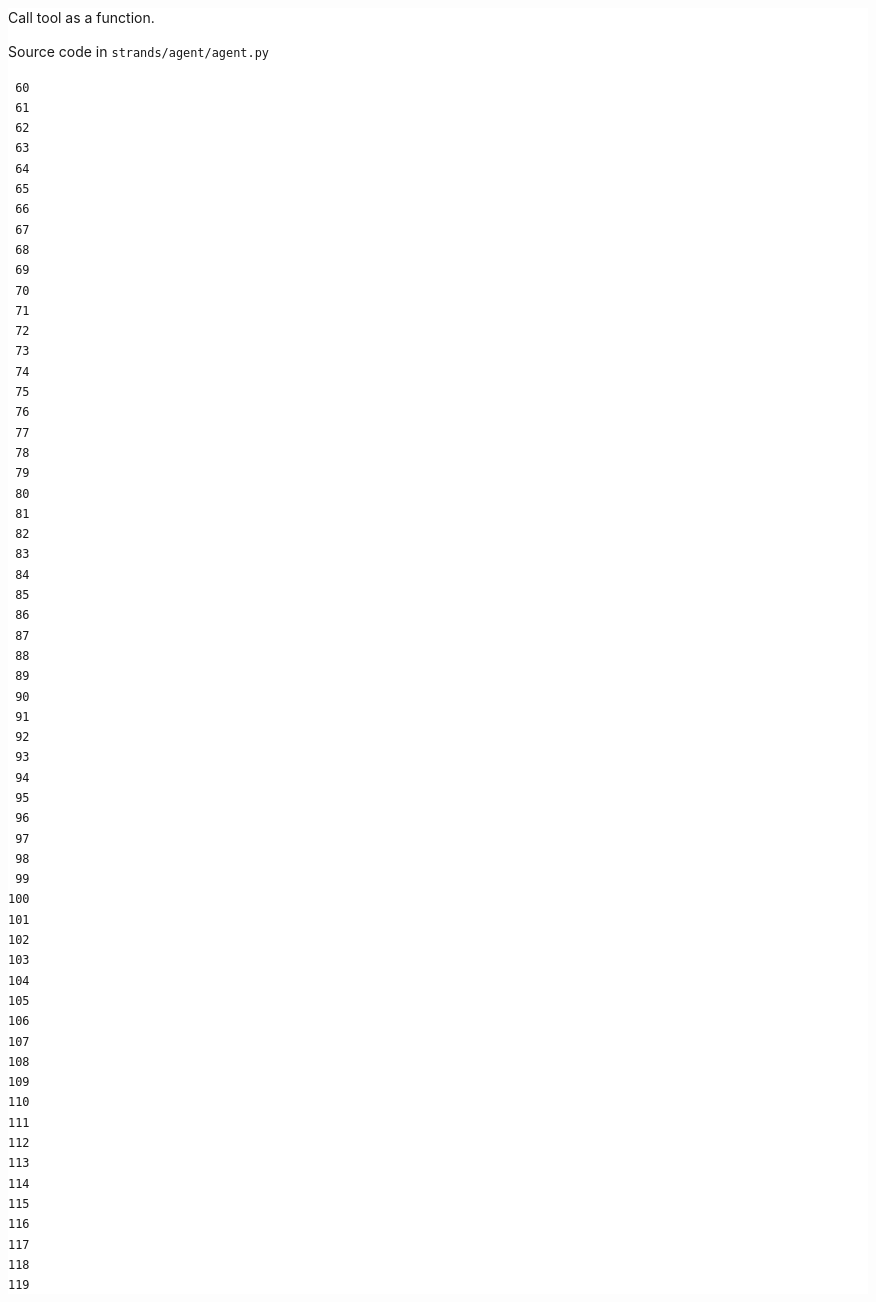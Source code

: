 Call tool as a function.

Source code in `strands/agent/agent.py`
    
    
     60
     61
     62
     63
     64
     65
     66
     67
     68
     69
     70
     71
     72
     73
     74
     75
     76
     77
     78
     79
     80
     81
     82
     83
     84
     85
     86
     87
     88
     89
     90
     91
     92
     93
     94
     95
     96
     97
     98
     99
    100
    101
    102
    103
    104
    105
    106
    107
    108
    109
    110
    111
    112
    113
    114
    115
    116
    117
    118
    119